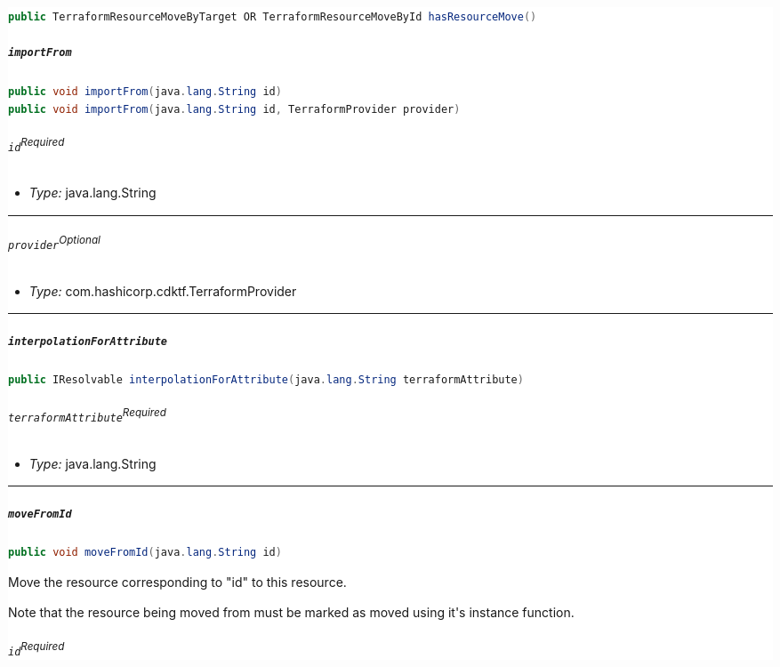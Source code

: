 ```java
public TerraformResourceMoveByTarget OR TerraformResourceMoveById hasResourceMove()
```

##### `importFrom` <a name="importFrom" id="@cdktf/provider-waypoint.runnerProfile.RunnerProfile.importFrom"></a>

```java
public void importFrom(java.lang.String id)
public void importFrom(java.lang.String id, TerraformProvider provider)
```

###### `id`<sup>Required</sup> <a name="id" id="@cdktf/provider-waypoint.runnerProfile.RunnerProfile.importFrom.parameter.id"></a>

- *Type:* java.lang.String

---

###### `provider`<sup>Optional</sup> <a name="provider" id="@cdktf/provider-waypoint.runnerProfile.RunnerProfile.importFrom.parameter.provider"></a>

- *Type:* com.hashicorp.cdktf.TerraformProvider

---

##### `interpolationForAttribute` <a name="interpolationForAttribute" id="@cdktf/provider-waypoint.runnerProfile.RunnerProfile.interpolationForAttribute"></a>

```java
public IResolvable interpolationForAttribute(java.lang.String terraformAttribute)
```

###### `terraformAttribute`<sup>Required</sup> <a name="terraformAttribute" id="@cdktf/provider-waypoint.runnerProfile.RunnerProfile.interpolationForAttribute.parameter.terraformAttribute"></a>

- *Type:* java.lang.String

---

##### `moveFromId` <a name="moveFromId" id="@cdktf/provider-waypoint.runnerProfile.RunnerProfile.moveFromId"></a>

```java
public void moveFromId(java.lang.String id)
```

Move the resource corresponding to "id" to this resource.

Note that the resource being moved from must be marked as moved using it's instance function.

###### `id`<sup>Required</sup> <a name="id" id="@cdktf/provider-waypoint.runnerProfile.RunnerProfile.moveFromId.parameter.id"></a>
